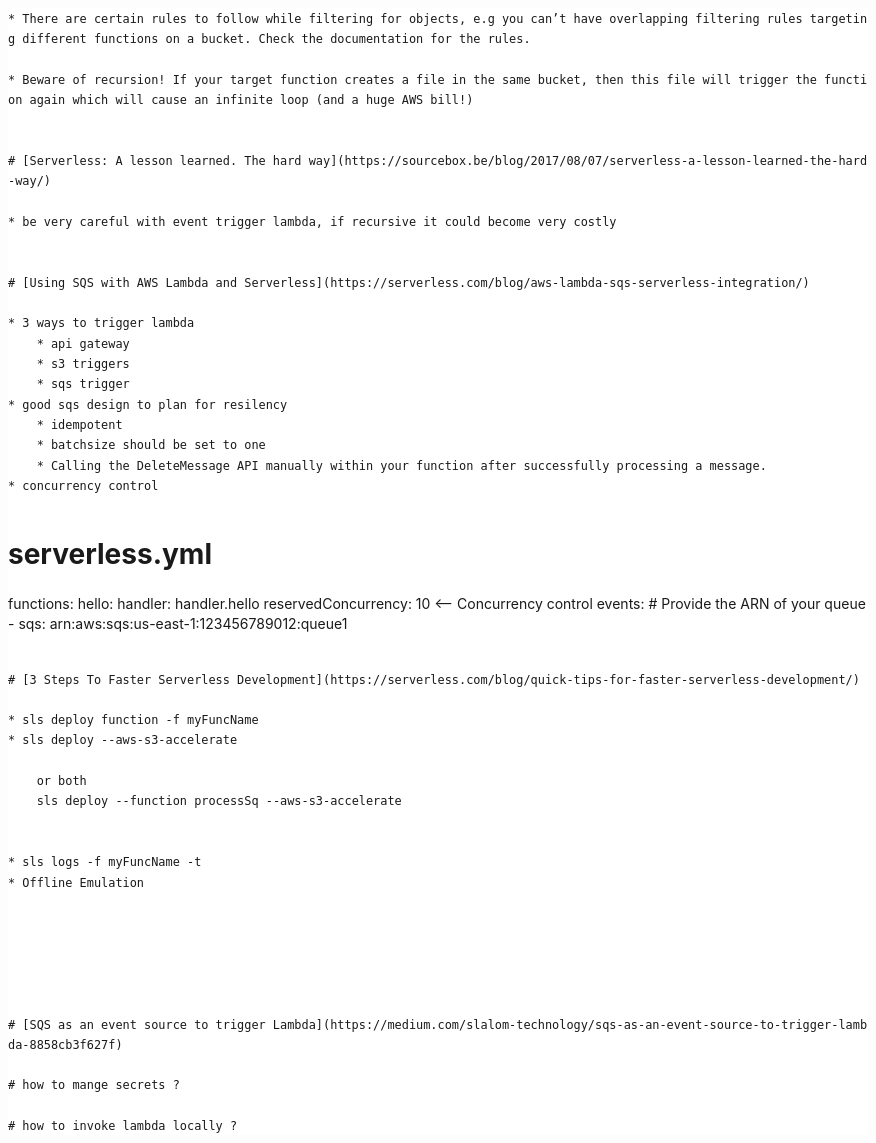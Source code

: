 ```
* There are certain rules to follow while filtering for objects, e.g you can’t have overlapping filtering rules targeting different functions on a bucket. Check the documentation for the rules.

* Beware of recursion! If your target function creates a file in the same bucket, then this file will trigger the function again which will cause an infinite loop (and a huge AWS bill!)


# [Serverless: A lesson learned. The hard way](https://sourcebox.be/blog/2017/08/07/serverless-a-lesson-learned-the-hard-way/)

* be very careful with event trigger lambda, if recursive it could become very costly


# [Using SQS with AWS Lambda and Serverless](https://serverless.com/blog/aws-lambda-sqs-serverless-integration/)

* 3 ways to trigger lambda
    * api gateway
    * s3 triggers
    * sqs trigger
* good sqs design to plan for resilency
    * idempotent
    * batchsize should be set to one
    * Calling the DeleteMessage API manually within your function after successfully processing a message.
* concurrency control
```

# serverless.yml

functions:
hello:
handler: handler.hello
reservedConcurrency: 10 <-- Concurrency control
events: # Provide the ARN of your queue - sqs: arn:aws:sqs:us-east-1:123456789012:queue1

```

# [3 Steps To Faster Serverless Development](https://serverless.com/blog/quick-tips-for-faster-serverless-development/)

* sls deploy function -f myFuncName
* sls deploy --aws-s3-accelerate

    or both
    sls deploy --function processSq --aws-s3-accelerate


* sls logs -f myFuncName -t
* Offline Emulation






# [SQS as an event source to trigger Lambda](https://medium.com/slalom-technology/sqs-as-an-event-source-to-trigger-lambda-8858cb3f627f)

# how to mange secrets ?

# how to invoke lambda locally ?

```